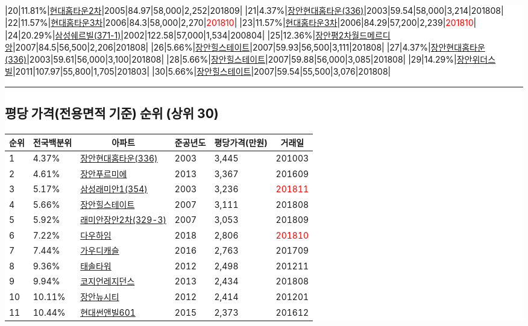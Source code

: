 |20|11.81%|[현대홈타운2차](https://search.naver.com/search.naver?query=%EC%84%9C%EC%9A%B8%ED%8A%B9%EB%B3%84%EC%8B%9C+%EB%8F%99%EB%8C%80%EB%AC%B8%EA%B5%AC+%EC%9E%A5%EC%95%88%EB%8F%99+%ED%98%84%EB%8C%80%ED%99%88%ED%83%80%EC%9A%B42%EC%B0%A8)|2005|84.97|58,000|2,252|201809|
|21|4.37%|[장안현대홈타운(336)](https://search.naver.com/search.naver?query=%EC%84%9C%EC%9A%B8%ED%8A%B9%EB%B3%84%EC%8B%9C+%EB%8F%99%EB%8C%80%EB%AC%B8%EA%B5%AC+%EC%9E%A5%EC%95%88%EB%8F%99+%EC%9E%A5%EC%95%88%ED%98%84%EB%8C%80%ED%99%88%ED%83%80%EC%9A%B4%28336%29)|2003|59.54|58,000|3,214|201808|
|22|11.57%|[현대홈타운3차](https://search.naver.com/search.naver?query=%EC%84%9C%EC%9A%B8%ED%8A%B9%EB%B3%84%EC%8B%9C+%EB%8F%99%EB%8C%80%EB%AC%B8%EA%B5%AC+%EC%9E%A5%EC%95%88%EB%8F%99+%ED%98%84%EB%8C%80%ED%99%88%ED%83%80%EC%9A%B43%EC%B0%A8)|2006|84.3|58,000|2,270|<span style="color:red">201810</span>|
|23|11.57%|[현대홈타운3차](https://search.naver.com/search.naver?query=%EC%84%9C%EC%9A%B8%ED%8A%B9%EB%B3%84%EC%8B%9C+%EB%8F%99%EB%8C%80%EB%AC%B8%EA%B5%AC+%EC%9E%A5%EC%95%88%EB%8F%99+%ED%98%84%EB%8C%80%ED%99%88%ED%83%80%EC%9A%B43%EC%B0%A8)|2006|84.29|57,200|2,239|<span style="color:red">201810</span>|
|24|20.29%|[삼성쉐르빌(371-1)](https://search.naver.com/search.naver?query=%EC%84%9C%EC%9A%B8%ED%8A%B9%EB%B3%84%EC%8B%9C+%EB%8F%99%EB%8C%80%EB%AC%B8%EA%B5%AC+%EC%9E%A5%EC%95%88%EB%8F%99+%EC%82%BC%EC%84%B1%EC%89%90%EB%A5%B4%EB%B9%8C%28371-1%29)|2002|122.58|57,000|1,534|200804|
|25|12.36%|[장안평2차월드메르디앙](https://search.naver.com/search.naver?query=%EC%84%9C%EC%9A%B8%ED%8A%B9%EB%B3%84%EC%8B%9C+%EB%8F%99%EB%8C%80%EB%AC%B8%EA%B5%AC+%EC%9E%A5%EC%95%88%EB%8F%99+%EC%9E%A5%EC%95%88%ED%8F%892%EC%B0%A8%EC%9B%94%EB%93%9C%EB%A9%94%EB%A5%B4%EB%94%94%EC%95%99)|2007|84.5|56,500|2,206|201808|
|26|5.66%|[장안힐스테이트](https://search.naver.com/search.naver?query=%EC%84%9C%EC%9A%B8%ED%8A%B9%EB%B3%84%EC%8B%9C+%EB%8F%99%EB%8C%80%EB%AC%B8%EA%B5%AC+%EC%9E%A5%EC%95%88%EB%8F%99+%EC%9E%A5%EC%95%88%ED%9E%90%EC%8A%A4%ED%85%8C%EC%9D%B4%ED%8A%B8)|2007|59.93|56,500|3,111|201808|
|27|4.37%|[장안현대홈타운(336)](https://search.naver.com/search.naver?query=%EC%84%9C%EC%9A%B8%ED%8A%B9%EB%B3%84%EC%8B%9C+%EB%8F%99%EB%8C%80%EB%AC%B8%EA%B5%AC+%EC%9E%A5%EC%95%88%EB%8F%99+%EC%9E%A5%EC%95%88%ED%98%84%EB%8C%80%ED%99%88%ED%83%80%EC%9A%B4%28336%29)|2003|59.61|56,000|3,100|201808|
|28|5.66%|[장안힐스테이트](https://search.naver.com/search.naver?query=%EC%84%9C%EC%9A%B8%ED%8A%B9%EB%B3%84%EC%8B%9C+%EB%8F%99%EB%8C%80%EB%AC%B8%EA%B5%AC+%EC%9E%A5%EC%95%88%EB%8F%99+%EC%9E%A5%EC%95%88%ED%9E%90%EC%8A%A4%ED%85%8C%EC%9D%B4%ED%8A%B8)|2007|59.88|56,000|3,085|201808|
|29|14.29%|[장안위더스빌](https://search.naver.com/search.naver?query=%EC%84%9C%EC%9A%B8%ED%8A%B9%EB%B3%84%EC%8B%9C+%EB%8F%99%EB%8C%80%EB%AC%B8%EA%B5%AC+%EC%9E%A5%EC%95%88%EB%8F%99+%EC%9E%A5%EC%95%88%EC%9C%84%EB%8D%94%EC%8A%A4%EB%B9%8C)|2011|107.97|55,800|1,705|201803|
|30|5.66%|[장안힐스테이트](https://search.naver.com/search.naver?query=%EC%84%9C%EC%9A%B8%ED%8A%B9%EB%B3%84%EC%8B%9C+%EB%8F%99%EB%8C%80%EB%AC%B8%EA%B5%AC+%EC%9E%A5%EC%95%88%EB%8F%99+%EC%9E%A5%EC%95%88%ED%9E%90%EC%8A%A4%ED%85%8C%EC%9D%B4%ED%8A%B8)|2007|59.54|55,500|3,076|201808|


---

## 평당 가격(전용면적 기준) 순위 (상위 30)


|순위|전국백분위|아파트|준공년도|평당가격(만원)|거래일|
|---|---|---|---|---|---|
|1|4.37%|[장안현대홈타운(336)](https://search.naver.com/search.naver?query=%EC%84%9C%EC%9A%B8%ED%8A%B9%EB%B3%84%EC%8B%9C+%EB%8F%99%EB%8C%80%EB%AC%B8%EA%B5%AC+%EC%9E%A5%EC%95%88%EB%8F%99+%EC%9E%A5%EC%95%88%ED%98%84%EB%8C%80%ED%99%88%ED%83%80%EC%9A%B4%28336%29)|2003|3,445|201003|
|2|4.61%|[장안푸르미에](https://search.naver.com/search.naver?query=%EC%84%9C%EC%9A%B8%ED%8A%B9%EB%B3%84%EC%8B%9C+%EB%8F%99%EB%8C%80%EB%AC%B8%EA%B5%AC+%EC%9E%A5%EC%95%88%EB%8F%99+%EC%9E%A5%EC%95%88%ED%91%B8%EB%A5%B4%EB%AF%B8%EC%97%90)|2013|3,367|201609|
|3|5.17%|[삼성래미안1(354)](https://search.naver.com/search.naver?query=%EC%84%9C%EC%9A%B8%ED%8A%B9%EB%B3%84%EC%8B%9C+%EB%8F%99%EB%8C%80%EB%AC%B8%EA%B5%AC+%EC%9E%A5%EC%95%88%EB%8F%99+%EC%82%BC%EC%84%B1%EB%9E%98%EB%AF%B8%EC%95%881%28354%29)|2003|3,236|<span style="color:red">201811</span>|
|4|5.66%|[장안힐스테이트](https://search.naver.com/search.naver?query=%EC%84%9C%EC%9A%B8%ED%8A%B9%EB%B3%84%EC%8B%9C+%EB%8F%99%EB%8C%80%EB%AC%B8%EA%B5%AC+%EC%9E%A5%EC%95%88%EB%8F%99+%EC%9E%A5%EC%95%88%ED%9E%90%EC%8A%A4%ED%85%8C%EC%9D%B4%ED%8A%B8)|2007|3,111|201808|
|5|5.92%|[래미안장안2차(329-3)](https://search.naver.com/search.naver?query=%EC%84%9C%EC%9A%B8%ED%8A%B9%EB%B3%84%EC%8B%9C+%EB%8F%99%EB%8C%80%EB%AC%B8%EA%B5%AC+%EC%9E%A5%EC%95%88%EB%8F%99+%EB%9E%98%EB%AF%B8%EC%95%88%EC%9E%A5%EC%95%882%EC%B0%A8%28329-3%29)|2007|3,053|201809|
|6|7.22%|[다우하임](https://search.naver.com/search.naver?query=%EC%84%9C%EC%9A%B8%ED%8A%B9%EB%B3%84%EC%8B%9C+%EB%8F%99%EB%8C%80%EB%AC%B8%EA%B5%AC+%EC%9E%A5%EC%95%88%EB%8F%99+%EB%8B%A4%EC%9A%B0%ED%95%98%EC%9E%84)|2018|2,806|<span style="color:red">201810</span>|
|7|7.44%|[가우디캐슬](https://search.naver.com/search.naver?query=%EC%84%9C%EC%9A%B8%ED%8A%B9%EB%B3%84%EC%8B%9C+%EB%8F%99%EB%8C%80%EB%AC%B8%EA%B5%AC+%EC%9E%A5%EC%95%88%EB%8F%99+%EA%B0%80%EC%9A%B0%EB%94%94%EC%BA%90%EC%8A%AC)|2016|2,763|201709|
|8|9.36%|[태솔타워](https://search.naver.com/search.naver?query=%EC%84%9C%EC%9A%B8%ED%8A%B9%EB%B3%84%EC%8B%9C+%EB%8F%99%EB%8C%80%EB%AC%B8%EA%B5%AC+%EC%9E%A5%EC%95%88%EB%8F%99+%ED%83%9C%EC%86%94%ED%83%80%EC%9B%8C)|2012|2,498|201211|
|9|9.94%|[코지언레지던스](https://search.naver.com/search.naver?query=%EC%84%9C%EC%9A%B8%ED%8A%B9%EB%B3%84%EC%8B%9C+%EB%8F%99%EB%8C%80%EB%AC%B8%EA%B5%AC+%EC%9E%A5%EC%95%88%EB%8F%99+%EC%BD%94%EC%A7%80%EC%96%B8%EB%A0%88%EC%A7%80%EB%8D%98%EC%8A%A4)|2013|2,434|201808|
|10|10.11%|[장안뉴시티](https://search.naver.com/search.naver?query=%EC%84%9C%EC%9A%B8%ED%8A%B9%EB%B3%84%EC%8B%9C+%EB%8F%99%EB%8C%80%EB%AC%B8%EA%B5%AC+%EC%9E%A5%EC%95%88%EB%8F%99+%EC%9E%A5%EC%95%88%EB%89%B4%EC%8B%9C%ED%8B%B0)|2012|2,414|201201|
|11|10.44%|[현대썬앤빌601](https://search.naver.com/search.naver?query=%EC%84%9C%EC%9A%B8%ED%8A%B9%EB%B3%84%EC%8B%9C+%EB%8F%99%EB%8C%80%EB%AC%B8%EA%B5%AC+%EC%9E%A5%EC%95%88%EB%8F%99+%ED%98%84%EB%8C%80%EC%8D%AC%EC%95%A4%EB%B9%8C601)|2015|2,373|201612|